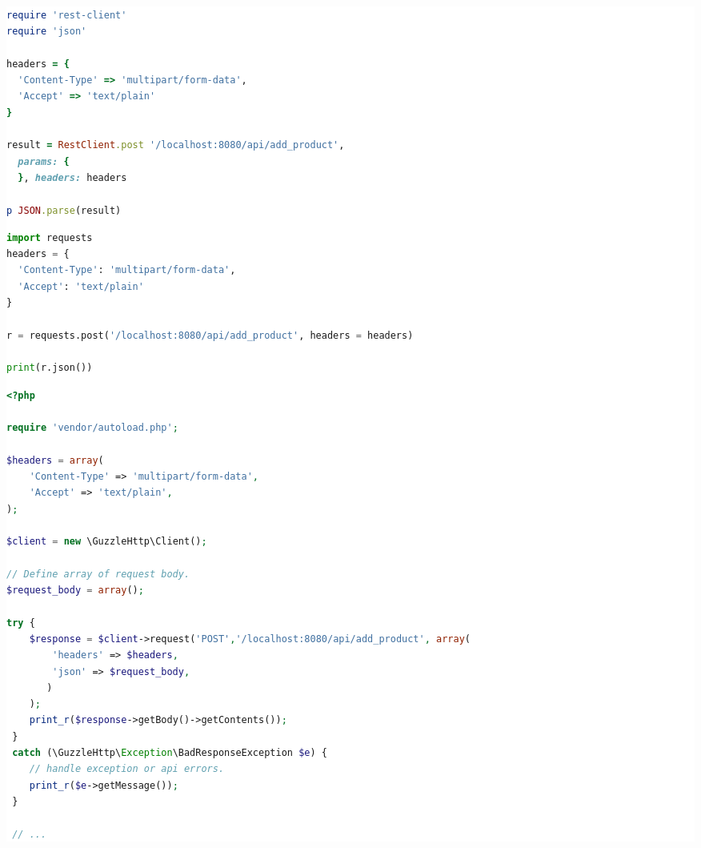 ```ruby
require 'rest-client'
require 'json'

headers = {
  'Content-Type' => 'multipart/form-data',
  'Accept' => 'text/plain'
}

result = RestClient.post '/localhost:8080/api/add_product',
  params: {
  }, headers: headers

p JSON.parse(result)

```

```python
import requests
headers = {
  'Content-Type': 'multipart/form-data',
  'Accept': 'text/plain'
}

r = requests.post('/localhost:8080/api/add_product', headers = headers)

print(r.json())

```

```php
<?php

require 'vendor/autoload.php';

$headers = array(
    'Content-Type' => 'multipart/form-data',
    'Accept' => 'text/plain',
);

$client = new \GuzzleHttp\Client();

// Define array of request body.
$request_body = array();

try {
    $response = $client->request('POST','/localhost:8080/api/add_product', array(
        'headers' => $headers,
        'json' => $request_body,
       )
    );
    print_r($response->getBody()->getContents());
 }
 catch (\GuzzleHttp\Exception\BadResponseException $e) {
    // handle exception or api errors.
    print_r($e->getMessage());
 }

 // ...

```
